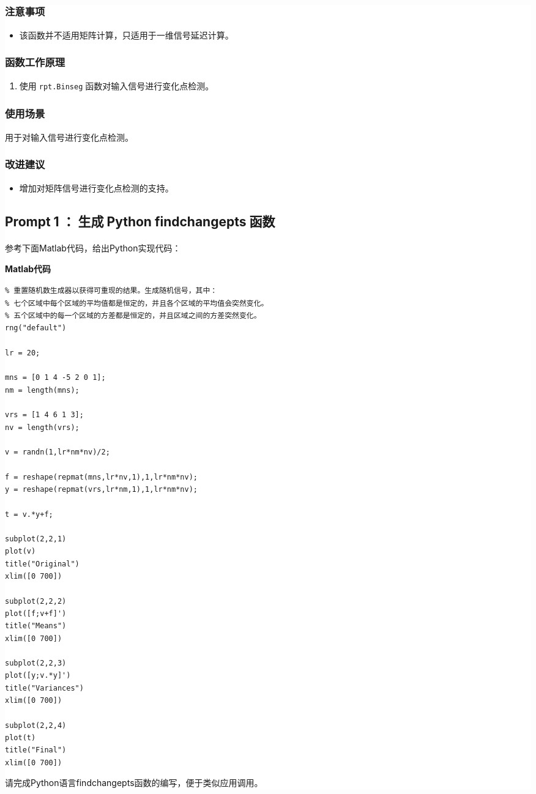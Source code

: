 ### 注意事项
- 该函数并不适用矩阵计算，只适用于一维信号延迟计算。

### 函数工作原理
1. 使用 `rpt.Binseg` 函数对输入信号进行变化点检测。

### 使用场景
用于对输入信号进行变化点检测。

### 改进建议
- 增加对矩阵信号进行变化点检测的支持。


## Prompt 1 ： 生成 Python findchangepts 函数

参考下面Matlab代码，给出Python实现代码：

**Matlab代码**
```
% 重置随机数生成器以获得可重现的结果。生成随机信号，其中：
% 七个区域中每个区域的平均值都是恒定的，并且各个区域的平均值会突然变化。
% 五个区域中的每一个区域的方差都是恒定的，并且区域之间的方差突然变化。
rng("default")

lr = 20;

mns = [0 1 4 -5 2 0 1];
nm = length(mns);

vrs = [1 4 6 1 3];
nv = length(vrs);

v = randn(1,lr*nm*nv)/2;

f = reshape(repmat(mns,lr*nv,1),1,lr*nm*nv);
y = reshape(repmat(vrs,lr*nm,1),1,lr*nm*nv);

t = v.*y+f;

subplot(2,2,1)
plot(v)
title("Original")
xlim([0 700])

subplot(2,2,2)
plot([f;v+f]')
title("Means")
xlim([0 700])

subplot(2,2,3)
plot([y;v.*y]')
title("Variances")
xlim([0 700])

subplot(2,2,4)
plot(t)
title("Final")
xlim([0 700])
```
请完成Python语言findchangepts函数的编写，便于类似应用调用。
